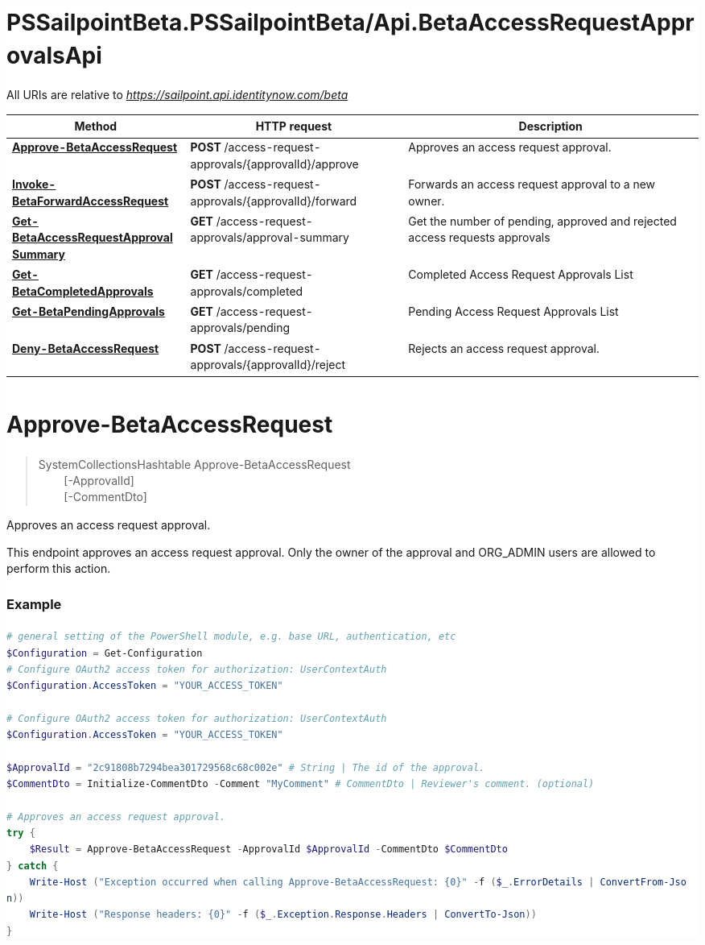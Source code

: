 # PSSailpointBeta.PSSailpointBeta/Api.BetaAccessRequestApprovalsApi

All URIs are relative to *https://sailpoint.api.identitynow.com/beta*

Method | HTTP request | Description
------------- | ------------- | -------------
[**Approve-BetaAccessRequest**](BetaAccessRequestApprovalsApi.md#Approve-BetaAccessRequest) | **POST** /access-request-approvals/{approvalId}/approve | Approves an access request approval.
[**Invoke-BetaForwardAccessRequest**](BetaAccessRequestApprovalsApi.md#Invoke-BetaForwardAccessRequest) | **POST** /access-request-approvals/{approvalId}/forward | Forwards an access request approval to a new owner.
[**Get-BetaAccessRequestApprovalSummary**](BetaAccessRequestApprovalsApi.md#Get-BetaAccessRequestApprovalSummary) | **GET** /access-request-approvals/approval-summary | Get the number of pending, approved and rejected access requests approvals
[**Get-BetaCompletedApprovals**](BetaAccessRequestApprovalsApi.md#Get-BetaCompletedApprovals) | **GET** /access-request-approvals/completed | Completed Access Request Approvals List
[**Get-BetaPendingApprovals**](BetaAccessRequestApprovalsApi.md#Get-BetaPendingApprovals) | **GET** /access-request-approvals/pending | Pending Access Request Approvals List
[**Deny-BetaAccessRequest**](BetaAccessRequestApprovalsApi.md#Deny-BetaAccessRequest) | **POST** /access-request-approvals/{approvalId}/reject | Rejects an access request approval.


<a name="Approve-BetaAccessRequest"></a>
# **Approve-BetaAccessRequest**
> SystemCollectionsHashtable Approve-BetaAccessRequest<br>
> &nbsp;&nbsp;&nbsp;&nbsp;&nbsp;&nbsp;&nbsp;&nbsp;[-ApprovalId] <String><br>
> &nbsp;&nbsp;&nbsp;&nbsp;&nbsp;&nbsp;&nbsp;&nbsp;[-CommentDto] <PSCustomObject><br>

Approves an access request approval.

This endpoint approves an access request approval. Only the owner of the approval and ORG_ADMIN users are allowed to perform this action.

### Example
```powershell
# general setting of the PowerShell module, e.g. base URL, authentication, etc
$Configuration = Get-Configuration
# Configure OAuth2 access token for authorization: UserContextAuth
$Configuration.AccessToken = "YOUR_ACCESS_TOKEN"

# Configure OAuth2 access token for authorization: UserContextAuth
$Configuration.AccessToken = "YOUR_ACCESS_TOKEN"

$ApprovalId = "2c91808b7294bea301729568c68c002e" # String | The id of the approval.
$CommentDto = Initialize-CommentDto -Comment "MyComment" # CommentDto | Reviewer's comment. (optional)

# Approves an access request approval.
try {
    $Result = Approve-BetaAccessRequest -ApprovalId $ApprovalId -CommentDto $CommentDto
} catch {
    Write-Host ("Exception occurred when calling Approve-BetaAccessRequest: {0}" -f ($_.ErrorDetails | ConvertFrom-Json))
    Write-Host ("Response headers: {0}" -f ($_.Exception.Response.Headers | ConvertTo-Json))
}
```
